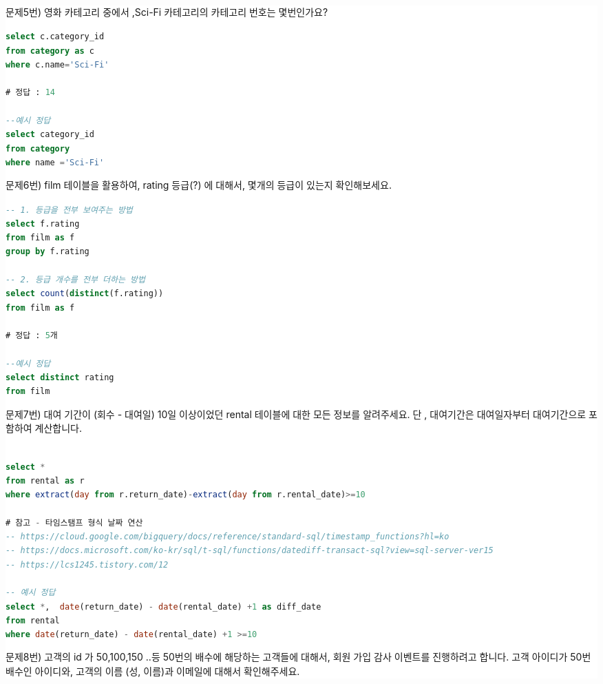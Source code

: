 문제5번) 영화 카테고리 중에서 ,Sci-Fi  카테고리의  카테고리 번호는 몇번인가요?

```sql
select c.category_id 
from category as c
where c.name='Sci-Fi'

# 정답 : 14

--예시 정답
select category_id
from category
where name ='Sci-Fi'
```

문제6번) film 테이블을 활용하여, rating  등급(?) 에 대해서, 몇개의 등급이 있는지 확인해보세요.

```sql
-- 1. 등급을 전부 보여주는 방법
select f.rating 
from film as f 
group by f.rating

-- 2. 등급 개수를 전부 더하는 방법
select count(distinct(f.rating))
from film as f 

# 정답 : 5개

--예시 정답
select distinct rating
from film
```

문제7번) 대여 기간이 (회수 - 대여일) 10일 이상이었던 rental 테이블에 대한 모든 정보를 알려주세요. 단 , 대여기간은 대여일자부터 대여기간으로 포함하여 계산합니다.

```sql

select *
from rental as r
where extract(day from r.return_date)-extract(day from r.rental_date)>=10

# 참고 - 타임스탬프 형식 날짜 연산
-- https://cloud.google.com/bigquery/docs/reference/standard-sql/timestamp_functions?hl=ko
-- https://docs.microsoft.com/ko-kr/sql/t-sql/functions/datediff-transact-sql?view=sql-server-ver15
-- https://lcs1245.tistory.com/12

-- 예시 정답
select *,  date(return_date) - date(rental_date) +1 as diff_date
from rental
where date(return_date) - date(rental_date) +1 >=10
```

문제8번) 고객의 id 가  50,100,150 ..등 50번의 배수에 해당하는 고객들에 대해서,
회원 가입 감사 이벤트를 진행하려고 합니다. 고객 아이디가 50번 배수인 아이디와, 고객의 이름 (성, 이름)과 이메일에 대해서 확인해주세요.
